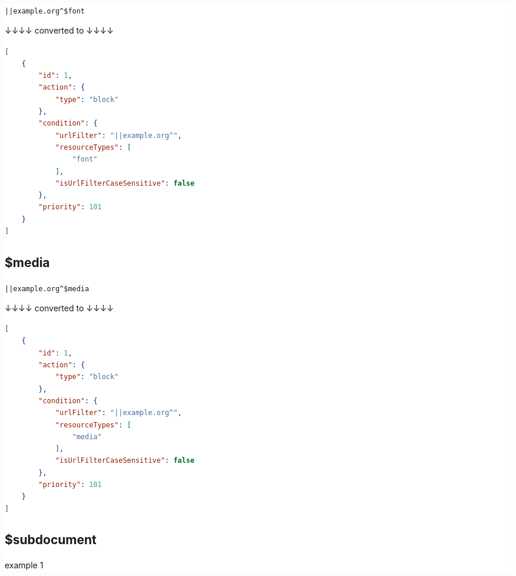 ```adblock
||example.org^$font
```

↓↓↓↓ converted to ↓↓↓↓

```json
[
	{
		"id": 1,
		"action": {
			"type": "block"
		},
		"condition": {
			"urlFilter": "||example.org^",
			"resourceTypes": [
				"font"
			],
			"isUrlFilterCaseSensitive": false
		},
		"priority": 101
	}
]

```
<a name="content_type_modifiers__$media"></a>
## $media

```adblock
||example.org^$media
```

↓↓↓↓ converted to ↓↓↓↓

```json
[
	{
		"id": 1,
		"action": {
			"type": "block"
		},
		"condition": {
			"urlFilter": "||example.org^",
			"resourceTypes": [
				"media"
			],
			"isUrlFilterCaseSensitive": false
		},
		"priority": 101
	}
]

```
<a name="content_type_modifiers__$subdocument"></a>
## $subdocument
example 1
